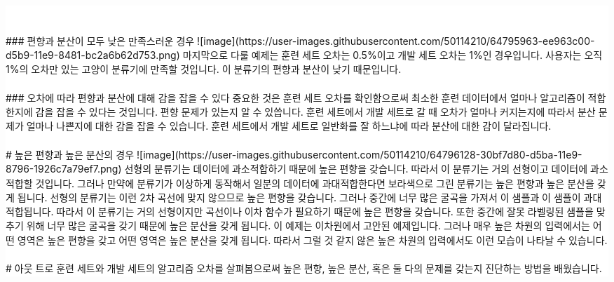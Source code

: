 </br>
</br>
### 편향과 분산이 모두 낮은 만족스러운 경우
![image](https://user-images.githubusercontent.com/50114210/64795963-ee963c00-d5b9-11e9-8481-bc2a6b62d753.png)     
마지막으로 다룰 예제는 훈련 세트 오차는 0.5%이고 개발 세트 오차는 1%인 경우입니다.    
사용자는 오직 1%의 오차만 있는 고양이 분류기에 만족할 것입니다.    
이 분류기의 편향과 분산이 낮기 때문입니다.     
</br>
</br>
### 오차에 따라 편향과 분산에 대해 감을 잡을 수 있다
중요한 것은 훈련 세트 오차를 확인함으로써 최소한 훈련 데이터에서 얼마나 알고리즘이 적합한지에 감을 잡을 수 있다는 것입니다.     
편향 문제가 있는지 알 수 있씁니다. 훈련 세트에서 개발 세트로 갈 때 오차가 얼마나 커지는지에 따라서     
분산 문제가 얼마나 나쁜지에 대한 감을 잡을 수 있습니다.     
훈련 세트에서 개발 세트로 일반화를 잘 하느냐에 따라 분산에 대한 감이 달라집니다.   
</br>
</br>
# 높은 편향과 높은 분산의 경우
![image](https://user-images.githubusercontent.com/50114210/64796128-30bf7d80-d5ba-11e9-8796-1926c7a79ef7.png)      
선형의 분류기는 데이터에 과소적합하기 때문에 높은 편향을 갖습니다.    
따라서 이 분류기는 거의 선형이고 데이터에 과소적합할 것입니다.     
그러나 만약에 분류기가 이상하게 동작해서 일분의 데이터에 과대적합한다면      
보라색으로 그린 분류기는 높은 편향과 높은 분산을 갖게 됩니다.    
선형의 분류기는 이런 2차 곡선에 맞지 않으므로 높은 편향을 갖습니다.    
그러나 중간에 너무 많은 굴곡을 가져서 이 샘플과 이 샘플이 과대적합됩니다.     
따라서 이 분류기는 거의 선형이지만 곡선이나 이차 함수가 필요하기 때문에 높은 편향을 갖습니다.     
또한 중간에 잘못 라벨링된 샘플을 맞추기 위해 너무 많은 굴곡을 갖기 때문에 높은 분산을 갖게 됩니다.    
이 예제는 이차원에서 고안된 예제입니다.    
그러나 매우 높은 차원의 입력에서는 어떤 영역은 높은 편향을 갖고 어떤 영역은 높은 분산을 갖게 됩니다.    
따라서 그럴 것 같지 않은 높은 차원의 입력에서도 이런 모습이 나타날 수 있습니다.    
</br>
</br>
# 아웃 트로
훈련 세트와 개발 세트의 알고리즘 오차를 살펴봄으로써     
높은 편향, 높은 분산, 혹은 둘 다의 문제를 갖는지 진단하는 방법을 배웠습니다.    








